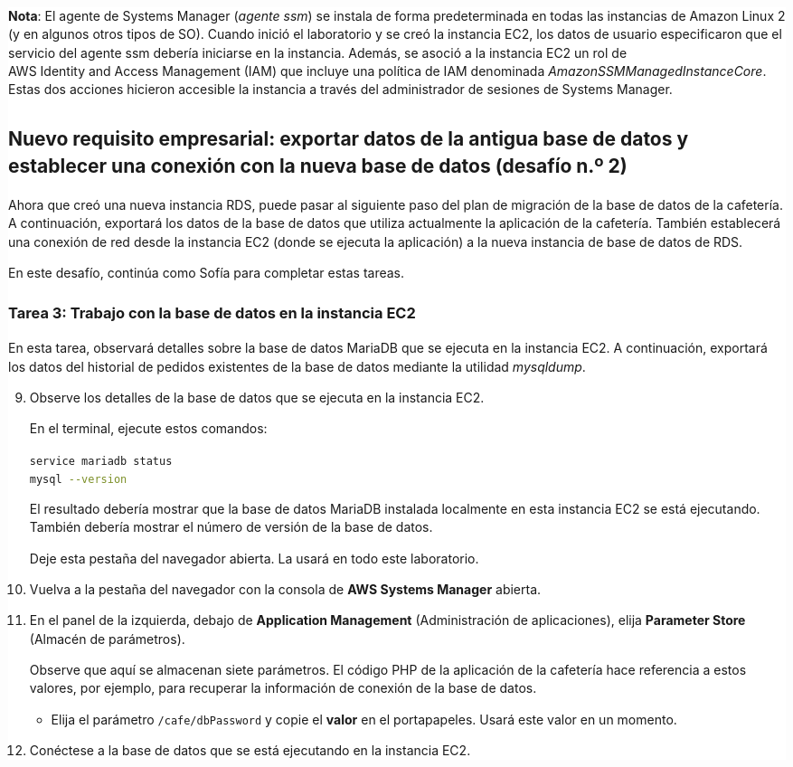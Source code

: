 **Nota**: El agente de Systems Manager (*agente ssm*) se instala de forma predeterminada en todas las instancias de Amazon Linux 2 (y en algunos otros tipos de SO). Cuando inició el laboratorio y se creó la instancia EC2, los datos de usuario especificaron que el servicio del agente ssm debería iniciarse en la instancia. Además, se asoció a la instancia EC2 un rol de AWS Identity and Access Management (IAM) que incluye una política de IAM denominada *AmazonSSMManagedInstanceCore*. Estas dos acciones hicieron accesible la instancia a través del administrador de sesiones de Systems Manager.



## Nuevo requisito empresarial: exportar datos de la antigua base de datos y establecer una conexión con la nueva base de datos (desafío n.º 2)

Ahora que creó una nueva instancia RDS, puede pasar al siguiente paso del plan de migración de la base de datos de la cafetería. A continuación, exportará los datos de la base de datos que utiliza actualmente la aplicación de la cafetería. También establecerá una conexión de red desde la instancia EC2 (donde se ejecuta la aplicación) a la nueva instancia de base de datos de RDS.

En este desafío, continúa como Sofía para completar estas tareas.


### Tarea 3: Trabajo con la base de datos en la instancia EC2

En esta tarea, observará detalles sobre la base de datos MariaDB que se ejecuta en la instancia EC2. A continuación, exportará los datos del historial de pedidos existentes de la base de datos mediante la utilidad *mysqldump*.


9. Observe los detalles de la base de datos que se ejecuta en la instancia EC2.

   En el terminal, ejecute estos comandos:

    ```bash
    service mariadb status
    mysql --version
    ```

   El resultado debería mostrar que la base de datos MariaDB instalada localmente en esta instancia EC2 se está ejecutando. También debería mostrar el número de versión de la base de datos.

   Deje esta pestaña del navegador abierta. La usará en todo este laboratorio.


10. Vuelva a la pestaña del navegador con la consola de **AWS Systems Manager** abierta.


11. En el panel de la izquierda, debajo de **Application Management** (Administración de aplicaciones), elija **Parameter Store** (Almacén de parámetros).

    Observe que aquí se almacenan siete parámetros. El código PHP de la aplicación de la cafetería hace referencia a estos valores, por ejemplo, para recuperar la información de conexión de la base de datos.

    - Elija el parámetro `/cafe/dbPassword` y copie el **valor** en el portapapeles. Usará este valor en un momento.


12. Conéctese a la base de datos que se está ejecutando en la instancia EC2.
